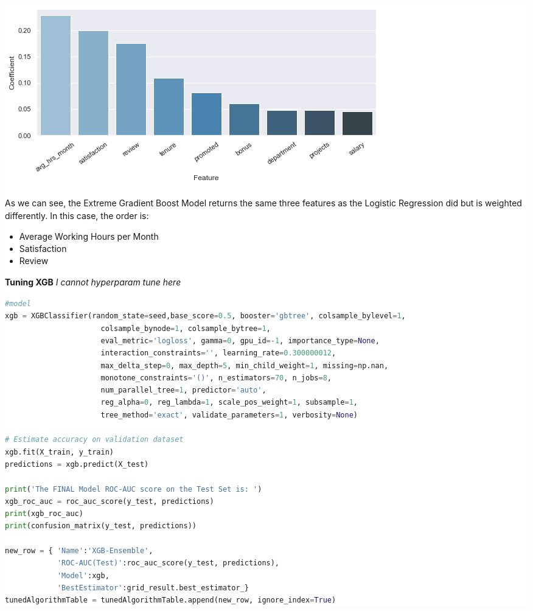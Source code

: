 
    
![png](notebook_files/notebook_155_0.png)
    


As we can see, the Extreme Gradient Boost Model returns the same three features as the Logistic Regression did but is weighted differently.
In this case, the order is:
- Average Working Hours per Month
- Satisfaction
- Review

__Tuning XGB__
<i>I cannot hyperparam tune here</i>


```python
#model
xgb = XGBClassifier(random_state=seed,base_score=0.5, booster='gbtree', colsample_bylevel=1,
                      colsample_bynode=1, colsample_bytree=1, 
                      eval_metric='logloss', gamma=0, gpu_id=-1, importance_type=None,
                      interaction_constraints='', learning_rate=0.300000012,
                      max_delta_step=0, max_depth=5, min_child_weight=1, missing=np.nan,
                      monotone_constraints='()', n_estimators=70, n_jobs=8,
                      num_parallel_tree=1, predictor='auto',
                      reg_alpha=0, reg_lambda=1, scale_pos_weight=1, subsample=1,
                      tree_method='exact', validate_parameters=1, verbosity=None)
                    
# Estimate accuracy on validation dataset
xgb.fit(X_train, y_train)
predictions = xgb.predict(X_test)

print('The FINAL Model ROC-AUC score on the Test Set is: ')
xgb_roc_auc = roc_auc_score(y_test, predictions)
print(xgb_roc_auc)
print(confusion_matrix(y_test, predictions))

new_row = { 'Name':'XGB-Ensemble',
            'ROC-AUC(Test)':roc_auc_score(y_test, predictions),
            'Model':xgb,
            'BestEstimator':grid_result.best_estimator_}
tunedAlgorithmTable = tunedAlgorithmTable.append(new_row, ignore_index=True)
```
